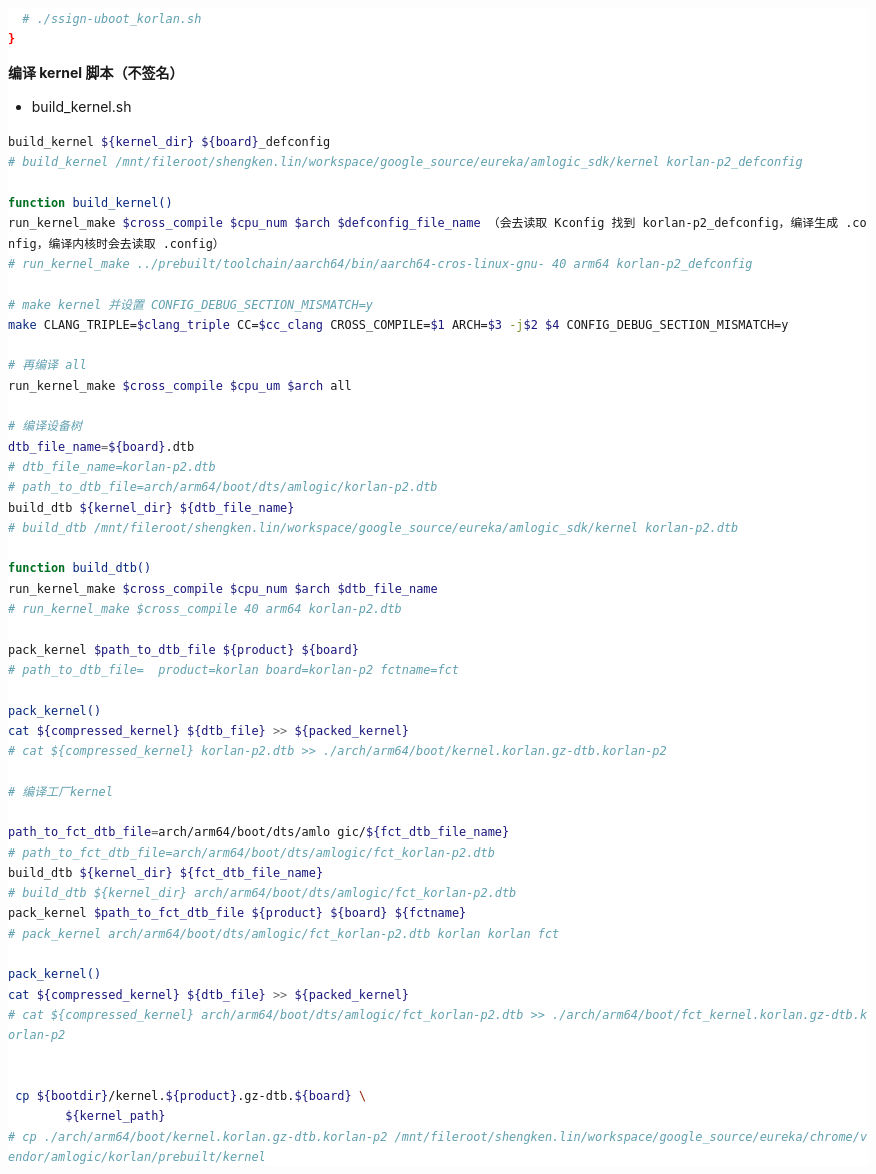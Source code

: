 ```sh
  # ./ssign-uboot_korlan.sh
}
```

**编译 kernel 脚本（不签名）**

- build_kernel.sh

```sh
build_kernel ${kernel_dir} ${board}_defconfig
# build_kernel /mnt/fileroot/shengken.lin/workspace/google_source/eureka/amlogic_sdk/kernel korlan-p2_defconfig

function build_kernel()
run_kernel_make $cross_compile $cpu_num $arch $defconfig_file_name （会去读取 Kconfig 找到 korlan-p2_defconfig，编译生成 .config，编译内核时会去读取 .config）
# run_kernel_make ../prebuilt/toolchain/aarch64/bin/aarch64-cros-linux-gnu- 40 arm64 korlan-p2_defconfig

# make kernel 并设置 CONFIG_DEBUG_SECTION_MISMATCH=y
make CLANG_TRIPLE=$clang_triple CC=$cc_clang CROSS_COMPILE=$1 ARCH=$3 -j$2 $4 CONFIG_DEBUG_SECTION_MISMATCH=y

# 再编译 all
run_kernel_make $cross_compile $cpu_um $arch all

# 编译设备树
dtb_file_name=${board}.dtb
# dtb_file_name=korlan-p2.dtb
# path_to_dtb_file=arch/arm64/boot/dts/amlogic/korlan-p2.dtb
build_dtb ${kernel_dir} ${dtb_file_name}
# build_dtb /mnt/fileroot/shengken.lin/workspace/google_source/eureka/amlogic_sdk/kernel korlan-p2.dtb

function build_dtb()
run_kernel_make $cross_compile $cpu_num $arch $dtb_file_name
# run_kernel_make $cross_compile 40 arm64 korlan-p2.dtb

pack_kernel $path_to_dtb_file ${product} ${board}
# path_to_dtb_file=  product=korlan board=korlan-p2 fctname=fct

pack_kernel() 
cat ${compressed_kernel} ${dtb_file} >> ${packed_kernel}
# cat ${compressed_kernel} korlan-p2.dtb >> ./arch/arm64/boot/kernel.korlan.gz-dtb.korlan-p2

# 编译工厂kernel

path_to_fct_dtb_file=arch/arm64/boot/dts/amlo gic/${fct_dtb_file_name}
# path_to_fct_dtb_file=arch/arm64/boot/dts/amlogic/fct_korlan-p2.dtb
build_dtb ${kernel_dir} ${fct_dtb_file_name}
# build_dtb ${kernel_dir} arch/arm64/boot/dts/amlogic/fct_korlan-p2.dtb
pack_kernel $path_to_fct_dtb_file ${product} ${board} ${fctname}
# pack_kernel arch/arm64/boot/dts/amlogic/fct_korlan-p2.dtb korlan korlan fct

pack_kernel() 
cat ${compressed_kernel} ${dtb_file} >> ${packed_kernel}
# cat ${compressed_kernel} arch/arm64/boot/dts/amlogic/fct_korlan-p2.dtb >> ./arch/arm64/boot/fct_kernel.korlan.gz-dtb.korlan-p2


 cp ${bootdir}/kernel.${product}.gz-dtb.${board} \
        ${kernel_path}
# cp ./arch/arm64/boot/kernel.korlan.gz-dtb.korlan-p2 /mnt/fileroot/shengken.lin/workspace/google_source/eureka/chrome/vendor/amlogic/korlan/prebuilt/kernel                
```